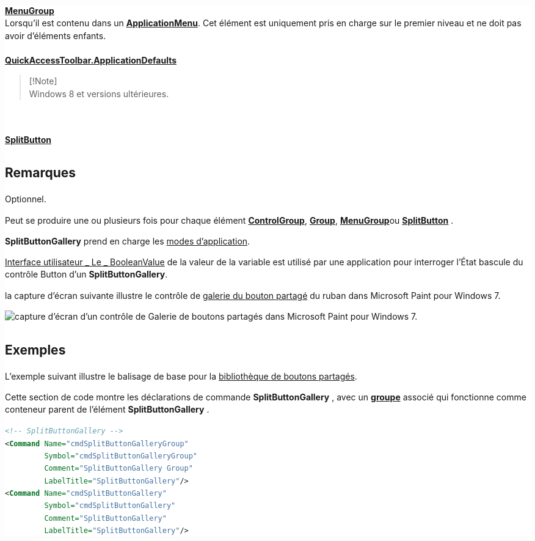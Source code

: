 </tr>
<tr class="odd">
<td><a href="windowsribbon-element-menugroup.md"><strong>MenuGroup</strong></a><br/></td>
<td>Lorsqu’il est contenu dans un <a href="windowsribbon-element-applicationmenu.md"><strong>ApplicationMenu</strong></a>. Cet élément est uniquement pris en charge sur le premier niveau et ne doit pas avoir d’éléments enfants.<br/> <br/></td>
</tr>
<tr class="even">
<td><a href="windowsribbon-element-quickaccesstoolbar-applicationdefaults.md"><strong>QuickAccessToolbar.ApplicationDefaults</strong></a><br/></td>
<td><blockquote>
[!Note]<br />
Windows 8 et versions ultérieures.
</blockquote>
<br/> <br/></td>
</tr>
<tr class="odd">
<td><a href="windowsribbon-element-splitbutton.md"><strong>SplitButton</strong></a><br/></td>

</tr>
</tbody>
</table>



## <a name="remarks"></a>Remarques

Optionnel.

Peut se produire une ou plusieurs fois pour chaque élément [**ControlGroup**](windowsribbon-element-controlgroup.md), [**Group**](windowsribbon-element-group.md), [**MenuGroup**](windowsribbon-element-menugroup.md)ou [**SplitButton**](windowsribbon-element-splitbutton.md) .

**SplitButtonGallery** prend en charge les [modes d’application](ribbon-applicationmodes.md).

[Interface utilisateur \_ Le \_ BooleanValue](windowsribbon-reference-properties-uipkey-booleanvalue.md) de la valeur de la variable est utilisé par une application pour interroger l’État bascule du contrôle Button d’un **SplitButtonGallery**.

la capture d’écran suivante illustre le contrôle de [galerie du bouton partagé](windowsribbon-controls-splitbuttongallery.md) du ruban dans Microsoft Paint pour Windows 7.

![capture d’écran d’un contrôle de Galerie de boutons partagés dans Microsoft Paint pour Windows 7.](images/controls/splitbuttongallery.png)

## <a name="examples"></a>Exemples

L’exemple suivant illustre le balisage de base pour la [bibliothèque de boutons partagés](windowsribbon-controls-splitbuttongallery.md).

Cette section de code montre les déclarations de commande **SplitButtonGallery** , avec un [**groupe**](windowsribbon-element-group.md) associé qui fonctionne comme conteneur parent de l’élément **SplitButtonGallery** .


```XML
<!-- SplitButtonGallery -->
<Command Name="cmdSplitButtonGalleryGroup"
         Symbol="cmdSplitButtonGalleryGroup"
         Comment="SplitButtonGallery Group"
         LabelTitle="SplitButtonGallery"/>
<Command Name="cmdSplitButtonGallery"
         Symbol="cmdSplitButtonGallery"
         Comment="SplitButtonGallery"
         LabelTitle="SplitButtonGallery"/>
```

